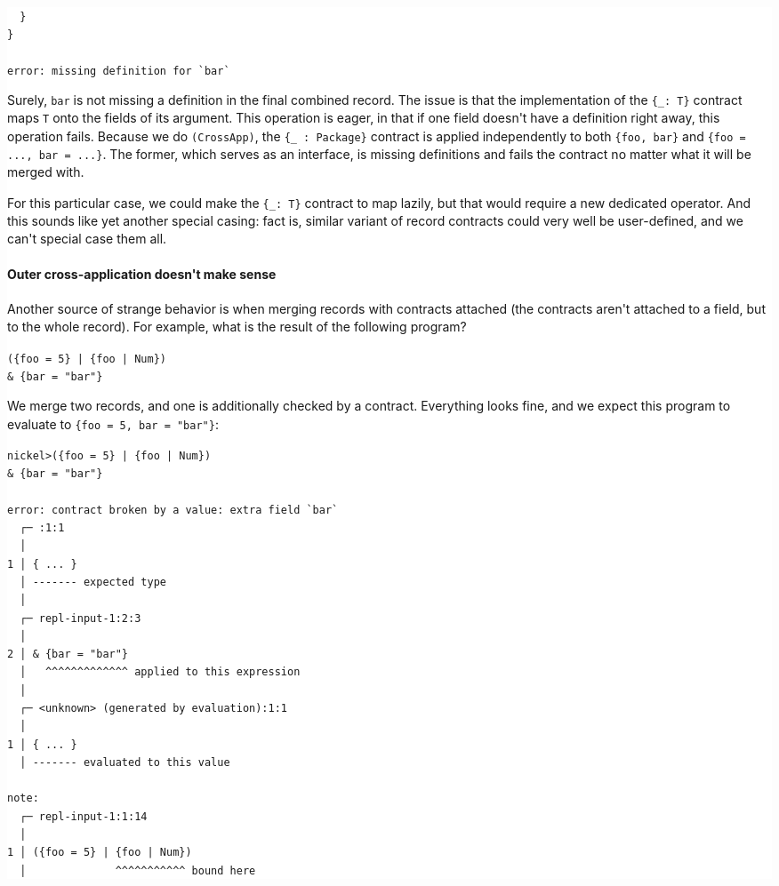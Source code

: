 ```nickel
  }
}

error: missing definition for `bar`
```

Surely, `bar` is not missing a definition in the final combined record. The
issue is that the implementation of the `{_: T}` contract maps `T` onto the
fields of its argument. This operation is eager, in that if one field doesn't
have a definition right away, this operation fails. Because we do `(CrossApp)`, the
`{_ : Package}` contract is applied independently to both `{foo, bar}` and `{foo
= ..., bar = ...}`. The former, which serves as an interface, is missing
definitions and fails the contract no matter what it will be merged with.

For this particular case, we could make the `{_: T}` contract to map lazily, but
that would require a new dedicated operator. And this sounds like yet another
special casing: fact is, similar variant of record contracts could very well be
user-defined, and we can't special case them all.

#### Outer cross-application doesn't make sense

Another source of strange behavior is when merging records with contracts
attached (the contracts aren't attached to a field, but to the whole record).
For example, what is the result of the following program?

```nickel
({foo = 5} | {foo | Num})
& {bar = "bar"}
```

We merge two records, and one is additionally checked by a contract. Everything
looks fine, and we expect this program to evaluate to `{foo = 5, bar = "bar"}`:

```text
nickel>({foo = 5} | {foo | Num})
& {bar = "bar"}

error: contract broken by a value: extra field `bar`
  ┌─ :1:1
  │
1 │ { ... }
  │ ------- expected type
  │
  ┌─ repl-input-1:2:3
  │
2 │ & {bar = "bar"}
  │   ^^^^^^^^^^^^^ applied to this expression
  │
  ┌─ <unknown> (generated by evaluation):1:1
  │
1 │ { ... }
  │ ------- evaluated to this value

note:
  ┌─ repl-input-1:1:14
  │
1 │ ({foo = 5} | {foo | Num})
  │              ^^^^^^^^^^^ bound here
```
